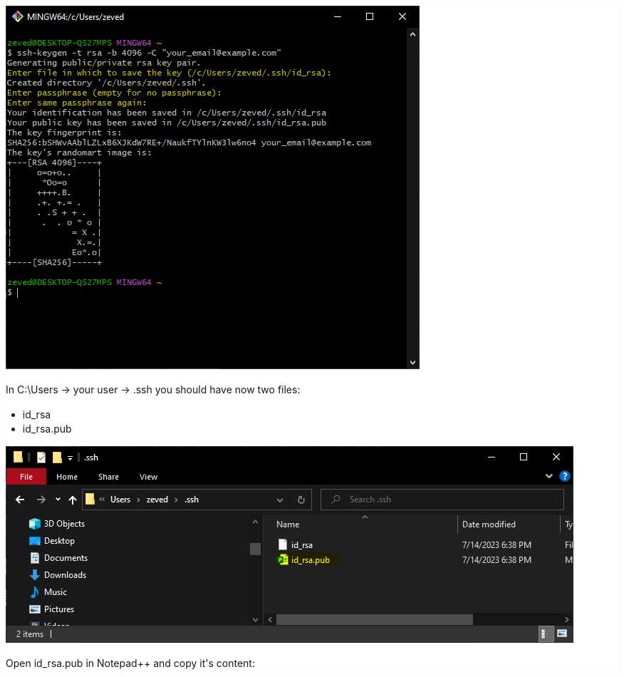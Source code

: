![GitSSHStep3](artefacts/Git/SetSSH/Git_SSH_3.PNG)

In C:\Users -> your user -> .ssh you should have now two files:
- id_rsa
- id_rsa.pub

![GitSSHStep4](artefacts/Git/SetSSH/Git_SSH_4.PNG)

Open id_rsa.pub in Notepad++ and copy it's content:
